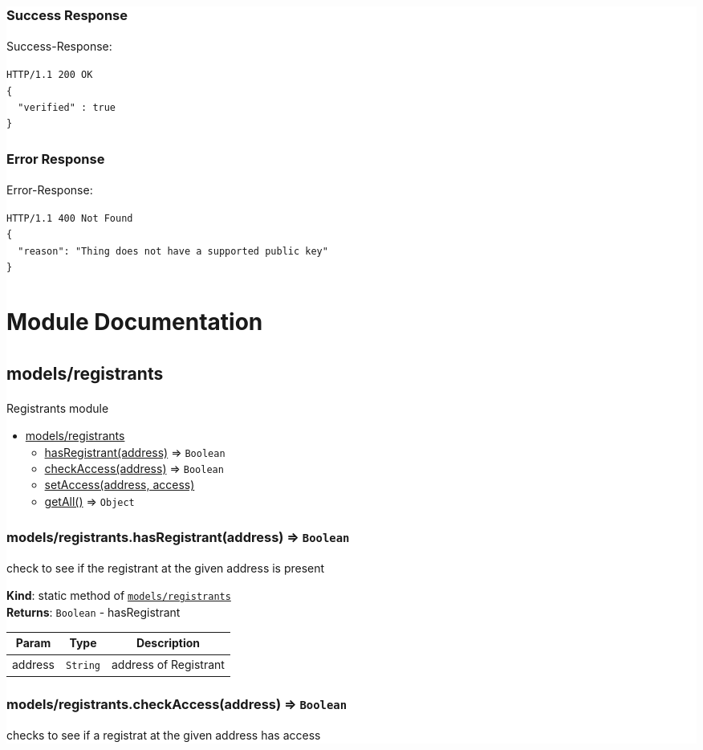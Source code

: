 ### Success Response

Success-Response:

```
HTTP/1.1 200 OK
{
  "verified" : true
}
```
### Error Response

Error-Response:

```
HTTP/1.1 400 Not Found
{
  "reason": "Thing does not have a supported public key"
}
```


# Module Documentation

<a name="module_models/registrants"></a>

## models/registrants
Registrants module


* [models/registrants](#module_models/registrants)
    * [hasRegistrant(address)](#module_models/registrants.hasRegistrant) ⇒ <code>Boolean</code>
    * [checkAccess(address)](#module_models/registrants.checkAccess) ⇒ <code>Boolean</code>
    * [setAccess(address, access)](#module_models/registrants.setAccess)
    * [getAll()](#module_models/registrants.getAll) ⇒ <code>Object</code>

<a name="module_models/registrants.hasRegistrant"></a>

### models/registrants.hasRegistrant(address) ⇒ <code>Boolean</code>
check to see if the registrant at the given address is present

**Kind**: static method of <code>[models/registrants](#module_models/registrants)</code>  
**Returns**: <code>Boolean</code> - hasRegistrant  

| Param | Type | Description |
| --- | --- | --- |
| address | <code>String</code> | address of Registrant |

<a name="module_models/registrants.checkAccess"></a>

### models/registrants.checkAccess(address) ⇒ <code>Boolean</code>
checks to see if a registrat at the given address has access

